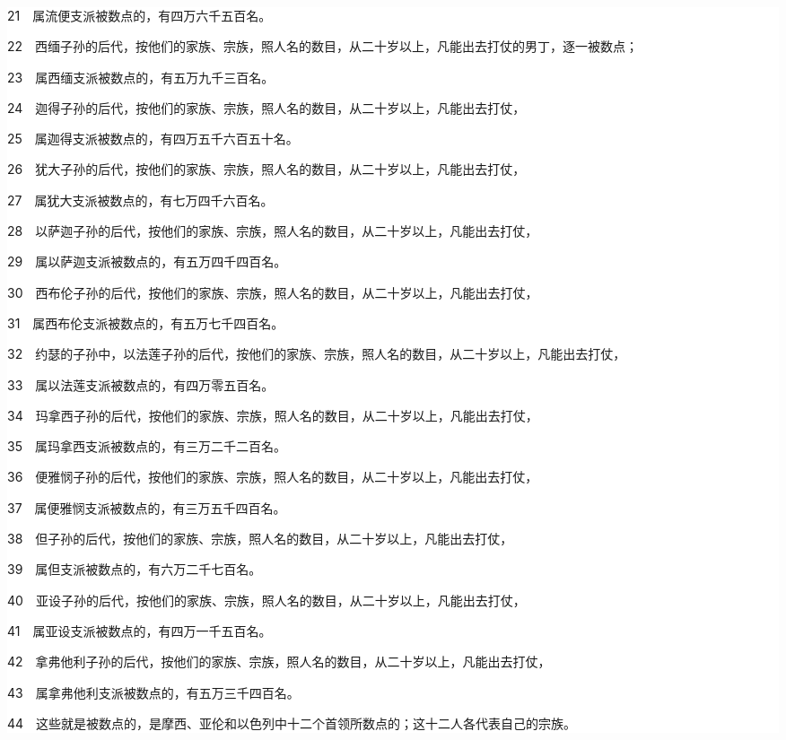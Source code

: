 [^a]:　20～46：参民二2～32<br><br>民2:2　以色列人要各归自己的纛下，在自己宗族的旗号那里，对着会幕，在四边安营。<br><br>民2:3　在东边，向日出之地，按着军队安营的，是属于犹大营的纛；犹大人的首领是亚米拿达的儿子拿顺，<br><br>民2:4　他军队被数点的，有七万四千六百名。<br><br>民2:5　挨着他安营的是以萨迦支派；以萨迦人的首领是苏押的儿子拿坦业，<br><br>民2:6　他军队被数点的，有五万四千四百名。<br><br>民2:7　又有西布伦支派；西布伦人的首领是希伦的儿子以利押，<br><br>民2:8　他军队被数点的，有五万七千四百名。<br><br>民2:9　凡属犹大营，按着军队被数点的，共有十八万六千四百名；他们要作第一队起行。<br><br>民2:10　在南边，按着军队是流便营的纛；流便人的首领是示丢珥的儿子以利蓿，<br><br>民2:11　他军队被数点的，有四万六千五百名。<br><br>民2:12　挨着他安营的是西缅支派；西缅人的首领是苏利沙代的儿子示路蔑，<br><br>民2:13　他军队被数点的，有五万九千三百名。<br><br>民2:14　又有迦得支派；迦得人的首领是流珥的儿子以利雅萨，<br><br>民2:15　他军队被数点的，有四万五千六百五十名。<br><br>民2:16　凡属流便营，按着军队被数点的，共有十五万一千四百五十名；他们要作第二队起行。<br><br>民2:17　随后，会幕要起行，有利未营在诸营中间；他们怎样安营，就怎样起行，各按本位，各归本纛。<br><br>民2:18　在西边，按着军队是以法莲营的纛；以法莲人的首领是亚米忽的儿子以利沙玛，<br><br>民2:19　他军队被数点的，有四万零五百名。<br><br>民2:20　挨着他的是玛拿西支派；玛拿西人的首领是比大蓿的儿子迦玛列，<br><br>民2:21　他军队被数点的，有三万二千二百名。<br><br>民2:22　又有便雅悯支派；便雅悯人的首领是基多尼的儿子亚比但，<br><br>民2:23　他军队被数点的，有三万五千四百名。<br><br>民2:24　凡属以法莲营，按着军队被数点的，共有十万零八千一百名；他们要作第三队起行。<br><br>民2:25　在北边，按着军队是但营的纛；但人的首领是亚米沙代的儿子亚希以谢，<br><br>民2:26　他军队被数点的，有六万二千七百名。<br><br>民2:27　挨着他安营的是亚设支派；亚设人的首领是俄兰的儿子帕结，<br><br>民2:28　他军队被数点的，有四万一千五百名。<br><br>民2:29　又有拿弗他利支派；拿弗他利人的首领是以南的儿子亚希拉，<br><br>民2:30　他军队被数点的，有五万三千四百名。<br><br>民2:31　凡属但营被数点的，共有十五万七千六百名；他们要归本纛作末队起行。<br><br>民2:32　这些就是以色列人，按他们的宗族被数点的；所有在诸营中按军队被数点的，共有六十万零三千五百五十名。

21　属流便支派被数点的，有四万六千五百名。

22　西缅子孙的后代，按他们的家族、宗族，照人名的数目，从二十岁以上，凡能出去打仗的男丁，逐一被数点；

23　属西缅支派被数点的，有五万九千三百名。

24　迦得子孙的后代，按他们的家族、宗族，照人名的数目，从二十岁以上，凡能出去打仗，

25　属迦得支派被数点的，有四万五千六百五十名。

26　犹大子孙的后代，按他们的家族、宗族，照人名的数目，从二十岁以上，凡能出去打仗，

27　属犹大支派被数点的，有七万四千六百名。

28　以萨迦子孙的后代，按他们的家族、宗族，照人名的数目，从二十岁以上，凡能出去打仗，

29　属以萨迦支派被数点的，有五万四千四百名。

30　西布伦子孙的后代，按他们的家族、宗族，照人名的数目，从二十岁以上，凡能出去打仗，

31　属西布伦支派被数点的，有五万七千四百名。

32　约瑟的子孙中，以法莲子孙的后代，按他们的家族、宗族，照人名的数目，从二十岁以上，凡能出去打仗，

33　属以法莲支派被数点的，有四万零五百名。

34　玛拿西子孙的后代，按他们的家族、宗族，照人名的数目，从二十岁以上，凡能出去打仗，

35　属玛拿西支派被数点的，有三万二千二百名。

36　便雅悯子孙的后代，按他们的家族、宗族，照人名的数目，从二十岁以上，凡能出去打仗，

37　属便雅悯支派被数点的，有三万五千四百名。

38　但子孙的后代，按他们的家族、宗族，照人名的数目，从二十岁以上，凡能出去打仗，

39　属但支派被数点的，有六万二千七百名。

40　亚设子孙的后代，按他们的家族、宗族，照人名的数目，从二十岁以上，凡能出去打仗，

41　属亚设支派被数点的，有四万一千五百名。

42　拿弗他利子孙的后代，按他们的家族、宗族，照人名的数目，从二十岁以上，凡能出去打仗，

43　属拿弗他利支派被数点的，有五万三千四百名。

44　这些就是被数点的，是摩西、亚伦和以色列中十二个首领所数点的；这十二人各代表自己的宗族。

